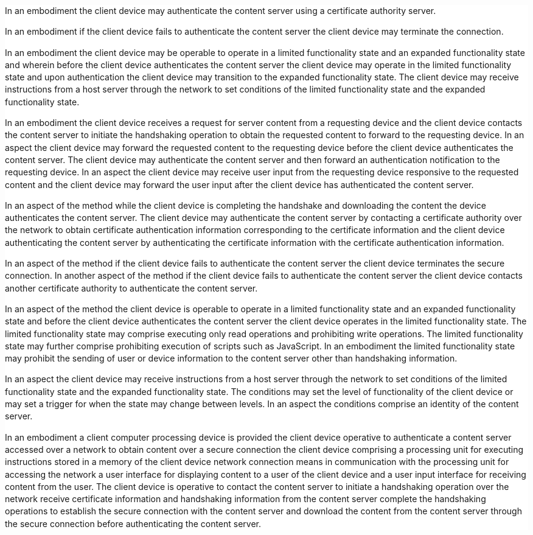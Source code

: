 In an embodiment the client device may authenticate the content server using a certificate authority server.

In an embodiment if the client device fails to authenticate the content server the client device may terminate the connection.

In an embodiment the client device may be operable to operate in a limited functionality state and an expanded functionality state and wherein before the client device authenticates the content server the client device may operate in the limited functionality state and upon authentication the client device may transition to the expanded functionality state. The client device may receive instructions from a host server through the network to set conditions of the limited functionality state and the expanded functionality state.

In an embodiment the client device receives a request for server content from a requesting device and the client device contacts the content server to initiate the handshaking operation to obtain the requested content to forward to the requesting device. In an aspect the client device may forward the requested content to the requesting device before the client device authenticates the content server. The client device may authenticate the content server and then forward an authentication notification to the requesting device. In an aspect the client device may receive user input from the requesting device responsive to the requested content and the client device may forward the user input after the client device has authenticated the content server.

In an aspect of the method while the client device is completing the handshake and downloading the content the device authenticates the content server. The client device may authenticate the content server by contacting a certificate authority over the network to obtain certificate authentication information corresponding to the certificate information and the client device authenticating the content server by authenticating the certificate information with the certificate authentication information.

In an aspect of the method if the client device fails to authenticate the content server the client device terminates the secure connection. In another aspect of the method if the client device fails to authenticate the content server the client device contacts another certificate authority to authenticate the content server.

In an aspect of the method the client device is operable to operate in a limited functionality state and an expanded functionality state and before the client device authenticates the content server the client device operates in the limited functionality state. The limited functionality state may comprise executing only read operations and prohibiting write operations. The limited functionality state may further comprise prohibiting execution of scripts such as JavaScript. In an embodiment the limited functionality state may prohibit the sending of user or device information to the content server other than handshaking information.

In an aspect the client device may receive instructions from a host server through the network to set conditions of the limited functionality state and the expanded functionality state. The conditions may set the level of functionality of the client device or may set a trigger for when the state may change between levels. In an aspect the conditions comprise an identity of the content server.

In an embodiment a client computer processing device is provided the client device operative to authenticate a content server accessed over a network to obtain content over a secure connection the client device comprising a processing unit for executing instructions stored in a memory of the client device network connection means in communication with the processing unit for accessing the network a user interface for displaying content to a user of the client device and a user input interface for receiving content from the user. The client device is operative to contact the content server to initiate a handshaking operation over the network receive certificate information and handshaking information from the content server complete the handshaking operations to establish the secure connection with the content server and download the content from the content server through the secure connection before authenticating the content server.
